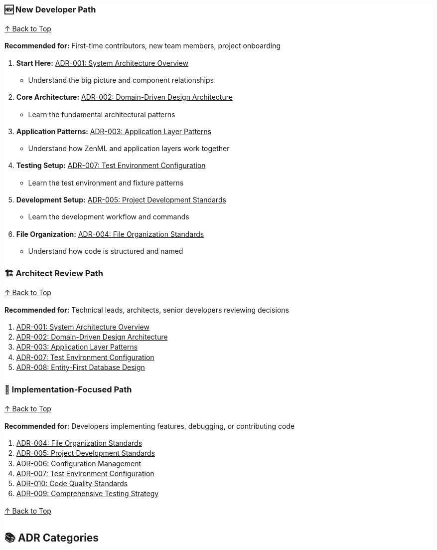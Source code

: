 ### 🆕 New Developer Path
[↑ Back to Top](#table-of-contents)

**Recommended for:** First-time contributors, new team members, project onboarding

1. **Start Here:** [ADR-001: System Architecture Overview](001-system-architecture-overview.md)
   - Understand the big picture and component relationships

2. **Core Architecture:** [ADR-002: Domain-Driven Design Architecture](002-domain-driven-design-architecture.md)
   - Learn the fundamental architectural patterns

3. **Application Patterns:** [ADR-003: Application Layer Patterns](003-application-layer-patterns.md)
   - Understand how ZenML and application layers work together

4. **Testing Setup:** [ADR-007: Test Environment Configuration](007-test-environment-configuration.md)
   - Learn the test environment and fixture patterns

5. **Development Setup:** [ADR-005: Project Development Standards](005-project-development-standards.md)
   - Learn the development workflow and commands

6. **File Organization:** [ADR-004: File Organization Standards](004-file-organization-standards.md)
   - Understand how code is structured and named

### 🏗️ Architect Review Path
[↑ Back to Top](#table-of-contents)

**Recommended for:** Technical leads, architects, senior developers reviewing decisions

1. [ADR-001: System Architecture Overview](001-system-architecture-overview.md)
2. [ADR-002: Domain-Driven Design Architecture](002-domain-driven-design-architecture.md)
3. [ADR-003: Application Layer Patterns](003-application-layer-patterns.md)
4. [ADR-007: Test Environment Configuration](007-test-environment-configuration.md)
5. [ADR-008: Entity-First Database Design](008-entity-first-database-design.md)

### 🔧 Implementation-Focused Path
[↑ Back to Top](#table-of-contents)

**Recommended for:** Developers implementing features, debugging, or contributing code

1. [ADR-004: File Organization Standards](004-file-organization-standards.md)
2. [ADR-005: Project Development Standards](005-project-development-standards.md)
3. [ADR-006: Configuration Management](006-configuration-management.md)
4. [ADR-007: Test Environment Configuration](007-test-environment-configuration.md)
5. [ADR-010: Code Quality Standards](010-code-quality-standards.md)
6. [ADR-009: Comprehensive Testing Strategy](009-comprehensive-testing-strategy.md)

[↑ Back to Top](#table-of-contents)

## 📚 ADR Categories
